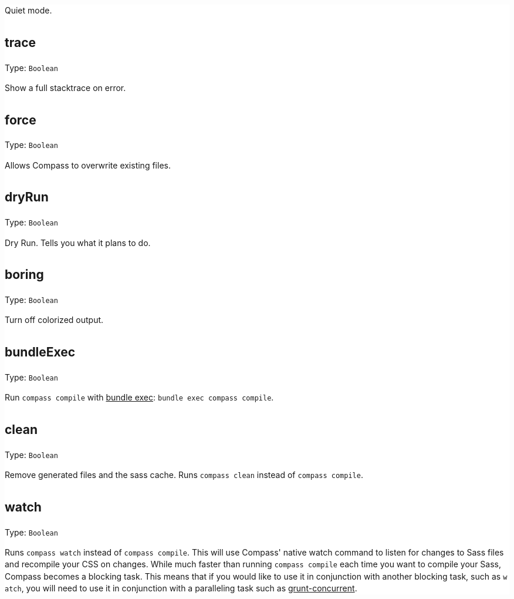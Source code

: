 Quiet mode.

## trace

Type: `Boolean`

Show a full stacktrace on error.

## force

Type: `Boolean`

Allows Compass to overwrite existing files.

## dryRun

Type: `Boolean`

Dry Run. Tells you what it plans to do.

## boring

Type: `Boolean`

Turn off colorized output.

## bundleExec

Type: `Boolean`

Run `compass compile` with [bundle exec](http://gembundler.com/v1.3/man/bundle-exec.1.html): `bundle exec compass compile`.

## clean

Type: `Boolean`

Remove generated files and the sass cache. Runs `compass clean` instead of `compass compile`.

## watch

Type: `Boolean`

Runs `compass watch` instead of `compass compile`. This will use Compass' native watch command to listen for changes to Sass files and recompile your CSS on changes. While much faster than running `compass compile` each time you want to compile your Sass, Compass becomes a blocking task. This means that if you would like to use it in conjunction with another blocking task, such as `watch`, you will need to use it in conjunction with a paralleling task such as [grunt-concurrent](https://github.com/sindresorhus/grunt-concurrent).


[config]: http://compass-style.org/help/tutorials/configuration-reference/
